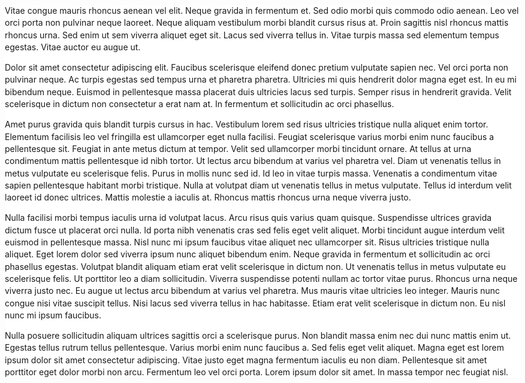 Vitae congue mauris rhoncus aenean vel elit.
Neque gravida in fermentum et. Sed odio morbi quis commodo odio aenean.
Leo vel orci porta non pulvinar neque laoreet. Neque aliquam vestibulum morbi blandit cursus risus at.
Proin sagittis nisl rhoncus mattis rhoncus urna. Sed enim ut sem viverra aliquet eget sit.
Lacus sed viverra tellus in. Vitae turpis massa sed elementum tempus egestas.
Vitae auctor eu augue ut.

Dolor sit amet consectetur adipiscing elit.
Faucibus scelerisque eleifend donec pretium vulputate sapien nec. Vel orci porta non pulvinar neque.
Ac turpis egestas sed tempus urna et pharetra pharetra. Ultricies mi quis hendrerit dolor magna eget est.
In eu mi bibendum neque. Euismod in pellentesque massa placerat duis ultricies lacus sed turpis.
Semper risus in hendrerit gravida. Velit scelerisque in dictum non consectetur a erat nam at.
In fermentum et sollicitudin ac orci phasellus.

Amet purus gravida quis blandit turpis cursus in hac.
Vestibulum lorem sed risus ultricies tristique nulla aliquet enim tortor. Elementum facilisis leo vel fringilla est ullamcorper eget nulla facilisi.
Feugiat scelerisque varius morbi enim nunc faucibus a pellentesque sit. Feugiat in ante metus dictum at tempor.
Velit sed ullamcorper morbi tincidunt ornare. At tellus at urna condimentum mattis pellentesque id nibh tortor.
Ut lectus arcu bibendum at varius vel pharetra vel. Diam ut venenatis tellus in metus vulputate eu scelerisque felis.
Purus in mollis nunc sed id. Id leo in vitae turpis massa.
Venenatis a condimentum vitae sapien pellentesque habitant morbi tristique. Nulla at volutpat diam ut venenatis tellus in metus vulputate.
Tellus id interdum velit laoreet id donec ultrices. Mattis molestie a iaculis at.
Rhoncus mattis rhoncus urna neque viverra justo.

Nulla facilisi morbi tempus iaculis urna id volutpat lacus.
Arcu risus quis varius quam quisque. Suspendisse ultrices gravida dictum fusce ut placerat orci nulla.
Id porta nibh venenatis cras sed felis eget velit aliquet. Morbi tincidunt augue interdum velit euismod in pellentesque massa.
Nisl nunc mi ipsum faucibus vitae aliquet nec ullamcorper sit. Risus ultricies tristique nulla aliquet.
Eget lorem dolor sed viverra ipsum nunc aliquet bibendum enim. Neque gravida in fermentum et sollicitudin ac orci phasellus egestas.
Volutpat blandit aliquam etiam erat velit scelerisque in dictum non. Ut venenatis tellus in metus vulputate eu scelerisque felis.
Ut porttitor leo a diam sollicitudin. Viverra suspendisse potenti nullam ac tortor vitae purus.
Rhoncus urna neque viverra justo nec. Eu augue ut lectus arcu bibendum at varius vel pharetra.
Mus mauris vitae ultricies leo integer. Mauris nunc congue nisi vitae suscipit tellus.
Nisi lacus sed viverra tellus in hac habitasse. Etiam erat velit scelerisque in dictum non.
Eu nisl nunc mi ipsum faucibus.

Nulla posuere sollicitudin aliquam ultrices sagittis orci a scelerisque purus.
Non blandit massa enim nec dui nunc mattis enim ut. Egestas tellus rutrum tellus pellentesque.
Varius morbi enim nunc faucibus a. Sed felis eget velit aliquet.
Magna eget est lorem ipsum dolor sit amet consectetur adipiscing. Vitae justo eget magna fermentum iaculis eu non diam.
Pellentesque sit amet porttitor eget dolor morbi non arcu. Fermentum leo vel orci porta.
Lorem ipsum dolor sit amet. In massa tempor nec feugiat nisl.
